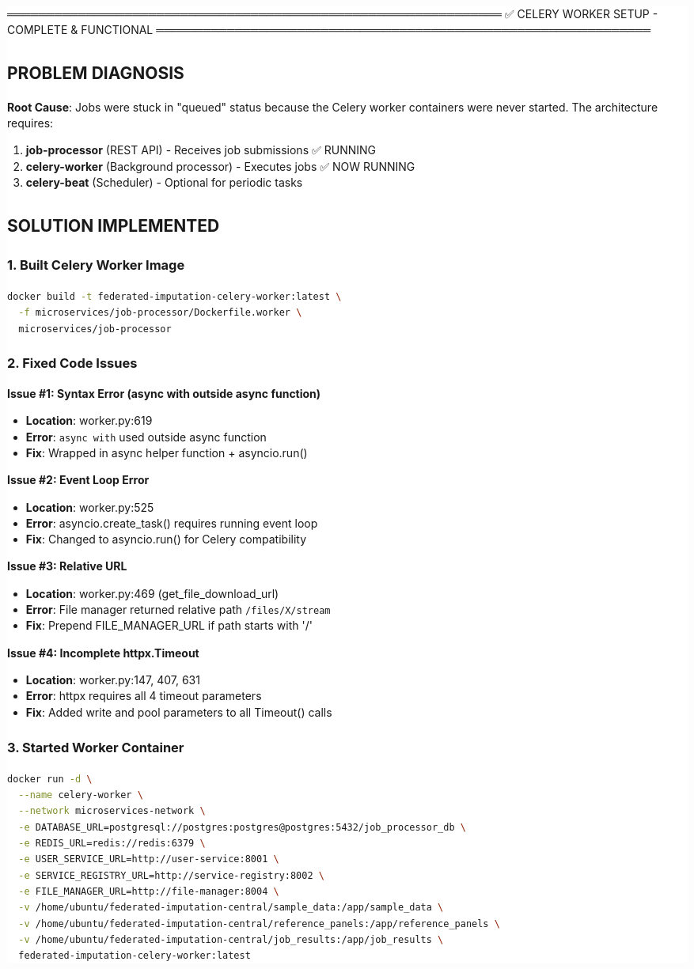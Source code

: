 ═══════════════════════════════════════════════════════════════
✅ CELERY WORKER SETUP - COMPLETE & FUNCTIONAL
═══════════════════════════════════════════════════════════════

## PROBLEM DIAGNOSIS

**Root Cause**: Jobs were stuck in "queued" status because the Celery worker containers were never started. The architecture requires:

1. **job-processor** (REST API) - Receives job submissions ✅ RUNNING
2. **celery-worker** (Background processor) - Executes jobs ✅ NOW RUNNING  
3. **celery-beat** (Scheduler) - Optional for periodic tasks

## SOLUTION IMPLEMENTED

### 1. Built Celery Worker Image
```bash
docker build -t federated-imputation-celery-worker:latest \
  -f microservices/job-processor/Dockerfile.worker \
  microservices/job-processor
```

### 2. Fixed Code Issues

**Issue #1: Syntax Error (async with outside async function)**
- **Location**: worker.py:619
- **Error**: `async with` used outside async function
- **Fix**: Wrapped in async helper function + asyncio.run()

**Issue #2: Event Loop Error**
- **Location**: worker.py:525
- **Error**: asyncio.create_task() requires running event loop
- **Fix**: Changed to asyncio.run() for Celery compatibility

**Issue #3: Relative URL**
- **Location**: worker.py:469 (get_file_download_url)
- **Error**: File manager returned relative path `/files/X/stream`
- **Fix**: Prepend FILE_MANAGER_URL if path starts with '/'

**Issue #4: Incomplete httpx.Timeout**
- **Location**: worker.py:147, 407, 631
- **Error**: httpx requires all 4 timeout parameters
- **Fix**: Added write and pool parameters to all Timeout() calls

### 3. Started Worker Container
```bash
docker run -d \
  --name celery-worker \
  --network microservices-network \
  -e DATABASE_URL=postgresql://postgres:postgres@postgres:5432/job_processor_db \
  -e REDIS_URL=redis://redis:6379 \
  -e USER_SERVICE_URL=http://user-service:8001 \
  -e SERVICE_REGISTRY_URL=http://service-registry:8002 \
  -e FILE_MANAGER_URL=http://file-manager:8004 \
  -v /home/ubuntu/federated-imputation-central/sample_data:/app/sample_data \
  -v /home/ubuntu/federated-imputation-central/reference_panels:/app/reference_panels \
  -v /home/ubuntu/federated-imputation-central/job_results:/app/job_results \
  federated-imputation-celery-worker:latest
```
